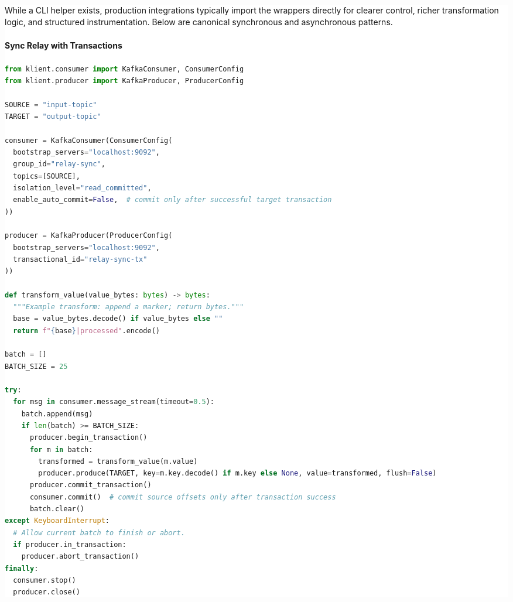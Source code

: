 While a CLI helper exists, production integrations typically import the wrappers directly for clearer control, richer transformation logic, and structured instrumentation. Below are canonical synchronous and asynchronous patterns.

#### Sync Relay with Transactions

```python
from klient.consumer import KafkaConsumer, ConsumerConfig
from klient.producer import KafkaProducer, ProducerConfig

SOURCE = "input-topic"
TARGET = "output-topic"

consumer = KafkaConsumer(ConsumerConfig(
  bootstrap_servers="localhost:9092",
  group_id="relay-sync",
  topics=[SOURCE],
  isolation_level="read_committed",
  enable_auto_commit=False,  # commit only after successful target transaction
))

producer = KafkaProducer(ProducerConfig(
  bootstrap_servers="localhost:9092",
  transactional_id="relay-sync-tx"
))

def transform_value(value_bytes: bytes) -> bytes:
  """Example transform: append a marker; return bytes."""
  base = value_bytes.decode() if value_bytes else ""
  return f"{base}|processed".encode()

batch = []
BATCH_SIZE = 25

try:
  for msg in consumer.message_stream(timeout=0.5):
    batch.append(msg)
    if len(batch) >= BATCH_SIZE:
      producer.begin_transaction()
      for m in batch:
        transformed = transform_value(m.value)
        producer.produce(TARGET, key=m.key.decode() if m.key else None, value=transformed, flush=False)
      producer.commit_transaction()
      consumer.commit()  # commit source offsets only after transaction success
      batch.clear()
except KeyboardInterrupt:
  # Allow current batch to finish or abort.
  if producer.in_transaction:
    producer.abort_transaction()
finally:
  consumer.stop()
  producer.close()
```
